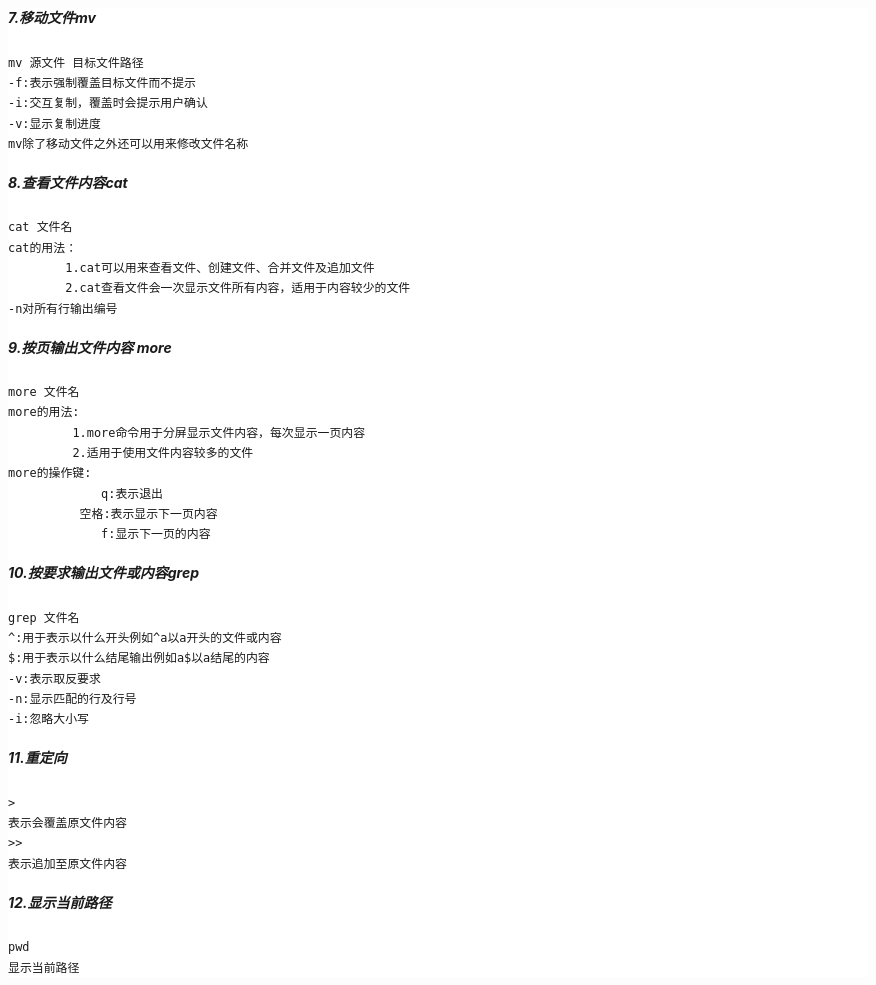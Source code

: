 ##### 7.移动文件mv

```
mv 源文件 目标文件路径
-f:表示强制覆盖目标文件而不提示
-i:交互复制，覆盖时会提示用户确认
-v:显示复制进度
mv除了移动文件之外还可以用来修改文件名称
```

##### 8.查看文件内容cat

```
cat 文件名
cat的用法：
		1.cat可以用来查看文件、创建文件、合并文件及追加文件
		2.cat查看文件会一次显示文件所有内容，适用于内容较少的文件
-n对所有行输出编号
```

##### 9.按页输出文件内容 more

```
more 文件名
more的用法:
		 1.more命令用于分屏显示文件内容，每次显示一页内容
		 2.适用于使用文件内容较多的文件
more的操作键:
		   	 q:表示退出
		  空格:表示显示下一页内容
		     f:显示下一页的内容
```

##### 10.按要求输出文件或内容grep

```
grep 文件名
^:用于表示以什么开头例如^a以a开头的文件或内容
$:用于表示以什么结尾输出例如a$以a结尾的内容
-v:表示取反要求
-n:显示匹配的行及行号
-i:忽略大小写
```

##### 11.重定向

```
>
表示会覆盖原文件内容
>>
表示追加至原文件内容
```

##### 12.显示当前路径

```
pwd
显示当前路径
```
